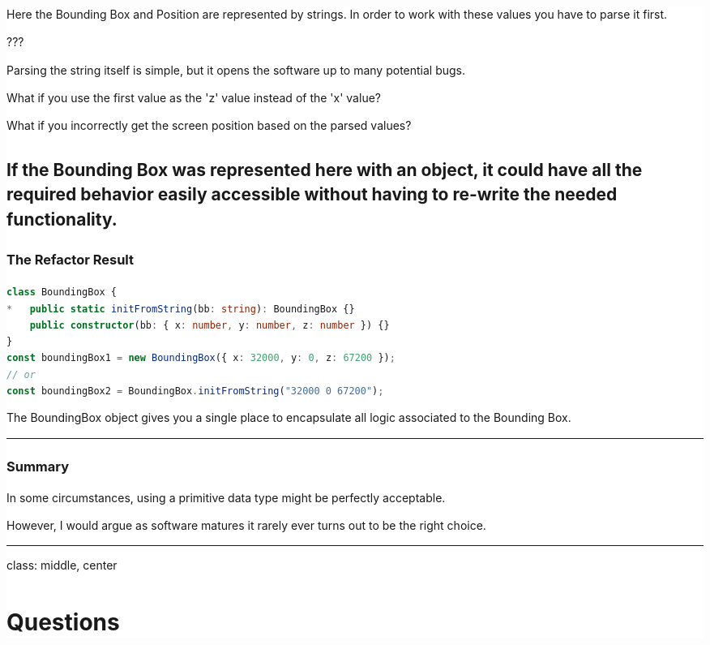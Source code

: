 Here the Bounding Box and Position are represented by strings. In order to work with these values
you have to parse it first.

???

Parsing the string itself is simple, but it opens the software up to many potential bugs.

What if you use the first value as the 'z' value instead of the 'x' value?

What if you incorrectly get the screen position based on the parsed values?

If the Bounding Box was represented here with an object, it could have all the required behavior
easily accessible without having to re-write the needed functionality. 
---

### The Refactor Result

```ts
class BoundingBox {
*   public static initFromString(bb: string): BoundingBox {}
    public constructor(bb: { x: number, y: number, z: number }) {}
}
const boundingBox1 = new BoundingBox({ x: 32000, y: 0, z: 67200 });
// or
const boundingBox2 = BoundingBox.initFromString("32000 0 67200");
```

The BoundingBox object gives you a single place to encapsulate all logic
associated to the Bounding Box. 

---

### Summary

In some circumstances, using a primitive data type might be perfectly acceptable. 

However, I would argue as software matures it rarely ever turns out to be 
the right choice. 


---

class: middle, center

# Questions